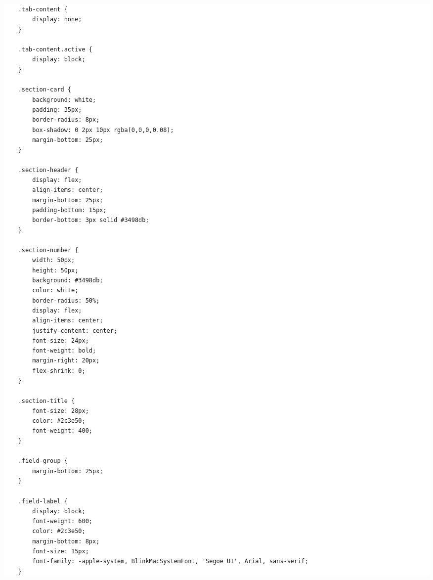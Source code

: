         .tab-content {
            display: none;
        }
        
        .tab-content.active {
            display: block;
        }
        
        .section-card {
            background: white;
            padding: 35px;
            border-radius: 8px;
            box-shadow: 0 2px 10px rgba(0,0,0,0.08);
            margin-bottom: 25px;
        }
        
        .section-header {
            display: flex;
            align-items: center;
            margin-bottom: 25px;
            padding-bottom: 15px;
            border-bottom: 3px solid #3498db;
        }
        
        .section-number {
            width: 50px;
            height: 50px;
            background: #3498db;
            color: white;
            border-radius: 50%;
            display: flex;
            align-items: center;
            justify-content: center;
            font-size: 24px;
            font-weight: bold;
            margin-right: 20px;
            flex-shrink: 0;
        }
        
        .section-title {
            font-size: 28px;
            color: #2c3e50;
            font-weight: 400;
        }
        
        .field-group {
            margin-bottom: 25px;
        }
        
        .field-label {
            display: block;
            font-weight: 600;
            color: #2c3e50;
            margin-bottom: 8px;
            font-size: 15px;
            font-family: -apple-system, BlinkMacSystemFont, 'Segoe UI', Arial, sans-serif;
        }
        